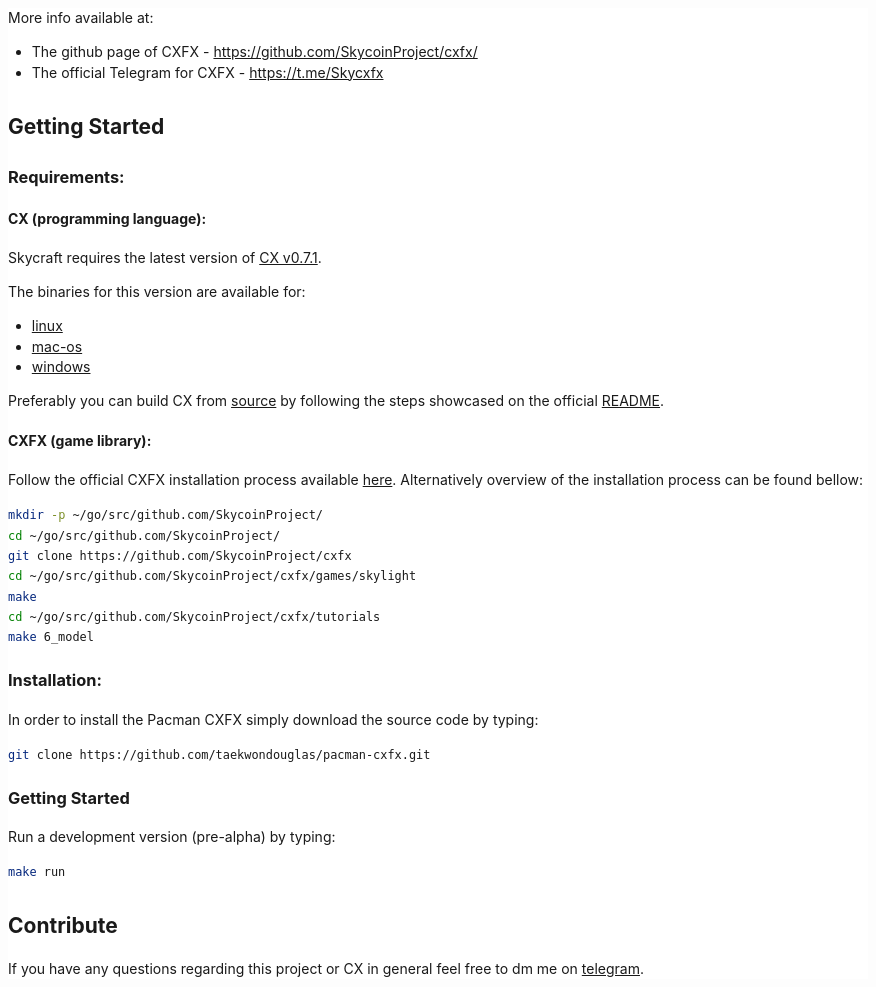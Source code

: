 More info available at:
  - The github page of CXFX - https://github.com/SkycoinProject/cxfx/
  - The official Telegram for CXFX - https://t.me/Skycxfx

## Getting Started

### Requirements:
#### CX (programming language):
Skycraft requires the latest version of [CX v0.7.1](https://github.com/SkycoinProject/cx/releases/tag/v0.7.1).

The binaries for this version are available for:
  - [linux](https://github.com/SkycoinProject/cx/releases/download/v0.7.1/cx-0.7.1-bin-linux-x64.zip)
  - [mac-os](https://github.com/SkycoinProject/cx/releases/download/v0.7.1/cx-0.7.1-bin-macos-x64.zip)
  - [windows](https://github.com/SkycoinProject/cx/releases/download/v0.7.1/cx-0.7.1-bin-windows-x64.zip)

Preferably you can build CX from [source](https://github.com/SkycoinProject/cx/tree/develop) by following the steps showcased on the official [README](https://github.com/SkycoinProject/cx/blob/develop/README.md).

#### CXFX (game library):
Follow the official CXFX installation process available [here](https://github.com/SkycoinProject/cxfx/blob/master/README.md).
Alternatively overview of the installation process can be found bellow:
````bash
mkdir -p ~/go/src/github.com/SkycoinProject/
cd ~/go/src/github.com/SkycoinProject/
git clone https://github.com/SkycoinProject/cxfx
cd ~/go/src/github.com/SkycoinProject/cxfx/games/skylight
make
cd ~/go/src/github.com/SkycoinProject/cxfx/tutorials
make 6_model
````

### Installation:
In order to install the Pacman CXFX simply download the source code by typing:
```bash
git clone https://github.com/taekwondouglas/pacman-cxfx.git
```

### Getting Started
Run a development version (pre-alpha) by typing:
```bash
make run
```

## Contribute
If you have any questions regarding this project or CX in general feel free to dm me on [telegram](https://t.me/taekwondouglas).
